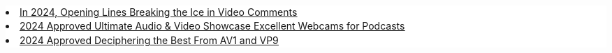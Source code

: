 <li><a href="https://fox-boxes.techidaily.com/in-2024-opening-lines-breaking-the-ice-in-video-comments/"><u>In 2024, Opening Lines  Breaking the Ice in Video Comments</u></a></li>
<li><a href="https://fox-access.techidaily.com/2024-approved-ultimate-audio-and-video-showcase-excellent-webcams-for-podcasts/"><u>2024 Approved  Ultimate Audio & Video Showcase  Excellent Webcams for Podcasts</u></a></li>
<li><a href="https://fox-cloud.techidaily.com/2024-approved-deciphering-the-best-from-av1-and-vp9/"><u>2024 Approved  Deciphering the Best From AV1 and VP9</u></a></li>
</ul></div>
